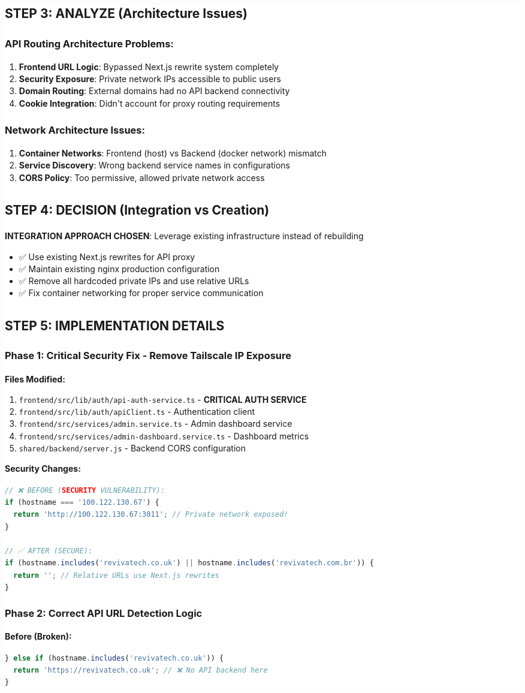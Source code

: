 ## STEP 3: ANALYZE (Architecture Issues)

### API Routing Architecture Problems:
1. **Frontend URL Logic**: Bypassed Next.js rewrite system completely
2. **Security Exposure**: Private network IPs accessible to public users
3. **Domain Routing**: External domains had no API backend connectivity
4. **Cookie Integration**: Didn't account for proxy routing requirements

### Network Architecture Issues:
1. **Container Networks**: Frontend (host) vs Backend (docker network) mismatch
2. **Service Discovery**: Wrong backend service names in configurations
3. **CORS Policy**: Too permissive, allowed private network access

## STEP 4: DECISION (Integration vs Creation)

**INTEGRATION APPROACH CHOSEN**: Leverage existing infrastructure instead of rebuilding
- ✅ Use existing Next.js rewrites for API proxy
- ✅ Maintain existing nginx production configuration  
- ✅ Remove all hardcoded private IPs and use relative URLs
- ✅ Fix container networking for proper service communication

## STEP 5: IMPLEMENTATION DETAILS

### Phase 1: Critical Security Fix - Remove Tailscale IP Exposure

**Files Modified:**
1. `frontend/src/lib/auth/api-auth-service.ts` - **CRITICAL AUTH SERVICE**
2. `frontend/src/lib/auth/apiClient.ts` - Authentication client
3. `frontend/src/services/admin.service.ts` - Admin dashboard service
4. `frontend/src/services/admin-dashboard.service.ts` - Dashboard metrics
5. `shared/backend/server.js` - Backend CORS configuration

**Security Changes:**
```typescript
// ❌ BEFORE (SECURITY VULNERABILITY):
if (hostname === '100.122.130.67') {
  return 'http://100.122.130.67:3011'; // Private network exposed!
}

// ✅ AFTER (SECURE):
if (hostname.includes('revivatech.co.uk') || hostname.includes('revivatech.com.br')) {
  return ''; // Relative URLs use Next.js rewrites
}
```

### Phase 2: Correct API URL Detection Logic

**Before (Broken):**
```typescript
} else if (hostname.includes('revivatech.co.uk')) {
  return 'https://revivatech.co.uk'; // ❌ No API backend here
}
```
